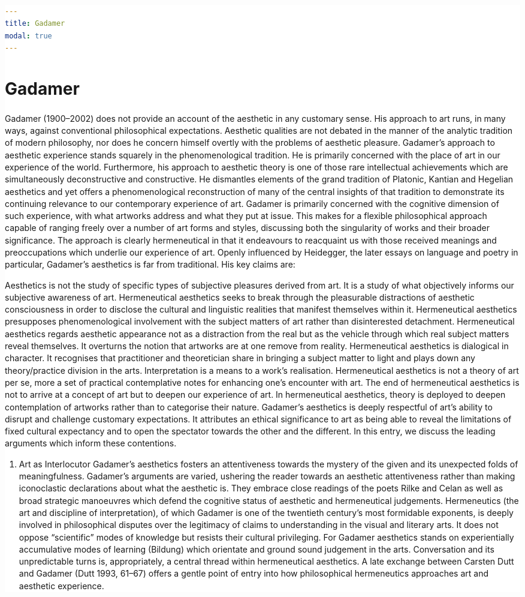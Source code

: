 ```yaml
---
title: Gadamer
modal: true
---
```


# Gadamer

Gadamer (1900–2002) does not provide an account of the aesthetic in any customary sense. His approach to art runs, in many ways, against conventional philosophical expectations. Aesthetic qualities are not debated in the manner of the analytic tradition of modern philosophy, nor does he concern himself overtly with the problems of aesthetic pleasure. Gadamer’s approach to aesthetic experience stands squarely in the phenomenological tradition. He is primarily concerned with the place of art in our experience of the world. Furthermore, his approach to aesthetic theory is one of those rare intellectual achievements which are simultaneously deconstructive and constructive. He dismantles elements of the grand tradition of Platonic, Kantian and Hegelian aesthetics and yet offers a phenomenological reconstruction of many of the central insights of that tradition to demonstrate its continuing relevance to our contemporary experience of art. Gadamer is primarily concerned with the cognitive dimension of such experience, with what artworks address and what they put at issue. This makes for a flexible philosophical approach capable of ranging freely over a number of art forms and styles, discussing both the singularity of works and their broader significance. The approach is clearly hermeneutical in that it endeavours to reacquaint us with those received meanings and preoccupations which underlie our experience of art. Openly influenced by Heidegger, the later essays on language and poetry in particular, Gadamer’s aesthetics is far from traditional. His key claims are:

Aesthetics is not the study of specific types of subjective pleasures derived from art. It is a study of what objectively informs our subjective awareness of art.
Hermeneutical aesthetics seeks to break through the pleasurable distractions of aesthetic consciousness in order to disclose the cultural and linguistic realities that manifest themselves within it.
Hermeneutical aesthetics presupposes phenomenological involvement with the subject matters of art rather than disinterested detachment.
Hermeneutical aesthetics regards aesthetic appearance not as a distraction from the real but as the vehicle through which real subject matters reveal themselves. It overturns the notion that artworks are at one remove from reality.
Hermeneutical aesthetics is dialogical in character. It recognises that practitioner and theoretician share in bringing a subject matter to light and plays down any theory/practice division in the arts. Interpretation is a means to a work’s realisation.
Hermeneutical aesthetics is not a theory of art per se, more a set of practical contemplative notes for enhancing one’s encounter with art. The end of hermeneutical aesthetics is not to arrive at a concept of art but to deepen our experience of art. In hermeneutical aesthetics, theory is deployed to deepen contemplation of artworks rather than to categorise their nature.
Gadamer’s aesthetics is deeply respectful of art’s ability to disrupt and challenge customary expectations. It attributes an ethical significance to art as being able to reveal the limitations of fixed cultural expectancy and to open the spectator towards the other and the different.
In this entry, we discuss the leading arguments which inform these contentions.

1. Art as Interlocutor
Gadamer’s aesthetics fosters an attentiveness towards the mystery of the given and its unexpected folds of meaningfulness. Gadamer’s arguments are varied, ushering the reader towards an aesthetic attentiveness rather than making iconoclastic declarations about what the aesthetic is. They embrace close readings of the poets Rilke and Celan as well as broad strategic manoeuvres which defend the cognitive status of aesthetic and hermeneutical judgements. Hermeneutics (the art and discipline of interpretation), of which Gadamer is one of the twentieth century’s most formidable exponents, is deeply involved in philosophical disputes over the legitimacy of claims to understanding in the visual and literary arts. It does not oppose “scientific” modes of knowledge but resists their cultural privileging. For Gadamer aesthetics stands on experientially accumulative modes of learning (Bildung) which orientate and ground sound judgement in the arts. Conversation and its unpredictable turns is, appropriately, a central thread within hermeneutical aesthetics. A late exchange between Carsten Dutt and Gadamer (Dutt 1993, 61–67) offers a gentle point of entry into how philosophical hermeneutics approaches art and aesthetic experience.
